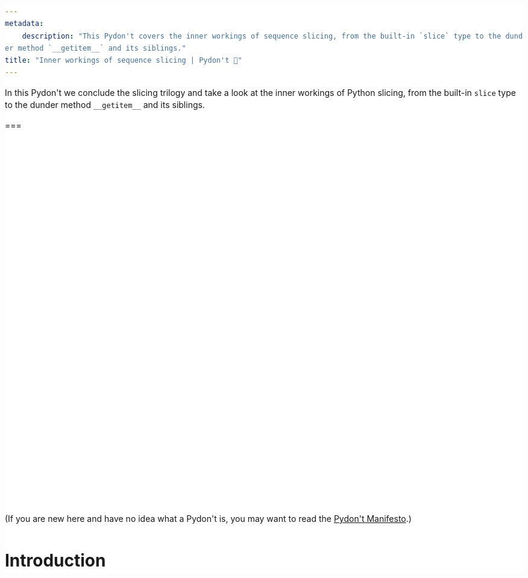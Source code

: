 ```yaml
---
metadata:
    description: "This Pydon't covers the inner workings of sequence slicing, from the built-in `slice` type to the dunder method `__getitem__` and its siblings."
title: "Inner workings of sequence slicing | Pydon't 🐍"
---
```


In this Pydon't we conclude the slicing trilogy and
take a look at the inner workings of Python slicing,
from the built-in `slice` type to the dunder method
`__getitem__` and its siblings.

===

![A Python code snippet unveiling a bit of the inner workings of slicing.](thumbnail.svg)

(If you are new here and have no idea what a Pydon't is, you may want to read the
[Pydon't Manifesto][manifesto].)


# Introduction


[subscribe]: https://mathspp.com/subscribe
[manifesto]: /blog/pydonts/pydont-manifesto
[idiomatic-sequence-slicing]: /blog/pydonts/idiomatic-sequence-slicing
[mastering-sequence-slicing]: /blog/pydonts/mastering-sequence-slicing
[islice]: https://docs.python.org/3/library/itertools.html#itertools.islice
[docs-builtin-functions]: https://docs.python.org/3/library/functions.html
[docs-slice]: https://docs.python.org/3/library/functions.html#slice
[slices-grammar]: https://docs.python.org/3/reference/expressions.html#slicings
[str-and-repr]: /blog/pydonts/str-and-repr
[bool]: https://mathspp.com/blog/pydonts/truthy-falsy-and-bool
[getitem-docs]: https://docs.python.org/3/reference/datamodel.html#object.__getitem__
[itertools]: https://docs.python.org/3/library/itertools.html#itertools.islice
[container-emulation]: https://docs.python.org/3/reference/datamodel.html#emulating-container-types
[geometric-prog]: https://en.wikipedia.org/wiki/Geometric_progression
[geometric-prog-gh]: https://github.com/RodrigoGiraoSerrao/projects/blob/master/misc/geometric_progression.py
[slice-range-relationship]: /blog/pydonts/idiomatic-sequence-slicing#slicing-and-range